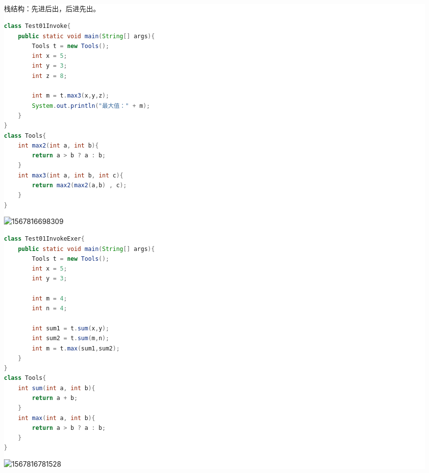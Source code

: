 栈结构：先进后出，后进先出。

```java
class Test01Invoke{
	public static void main(String[] args){
		Tools t = new Tools();
		int x = 5;
		int y = 3;
		int z = 8;
		
		int m = t.max3(x,y,z);
		System.out.println("最大值：" + m);
	}
}
class Tools{
	int max2(int a, int b){
        return a > b ? a : b;
    }
	int max3(int a, int b, int c){
        return max2(max2(a,b) , c);
    }
}
```

![1567816698309](imgs/1567816698309.png)

```java
class Test01InvokeExer{
	public static void main(String[] args){
		Tools t = new Tools();
		int x = 5;
		int y = 3;
		
		int m = 4;
		int n = 4;
		
		int sum1 = t.sum(x,y);
		int sum2 = t.sum(m,n);
		int m = t.max(sum1,sum2);
	}
}
class Tools{
	int sum(int a, int b){
		return a + b;
	}
	int max(int a, int b){
		return a > b ? a : b;
	}
}
```

![1567816781528](imgs/1567816781528.png)
